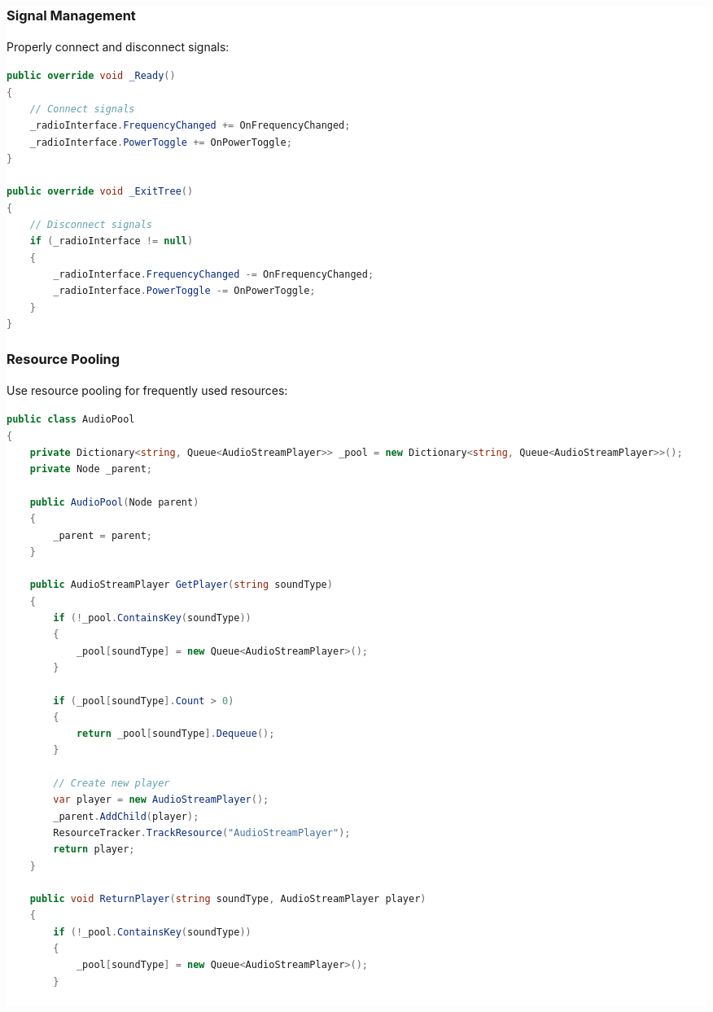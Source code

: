 ### Signal Management

Properly connect and disconnect signals:

```csharp
public override void _Ready()
{
    // Connect signals
    _radioInterface.FrequencyChanged += OnFrequencyChanged;
    _radioInterface.PowerToggle += OnPowerToggle;
}

public override void _ExitTree()
{
    // Disconnect signals
    if (_radioInterface != null)
    {
        _radioInterface.FrequencyChanged -= OnFrequencyChanged;
        _radioInterface.PowerToggle -= OnPowerToggle;
    }
}
```

### Resource Pooling

Use resource pooling for frequently used resources:

```csharp
public class AudioPool
{
    private Dictionary<string, Queue<AudioStreamPlayer>> _pool = new Dictionary<string, Queue<AudioStreamPlayer>>();
    private Node _parent;
    
    public AudioPool(Node parent)
    {
        _parent = parent;
    }
    
    public AudioStreamPlayer GetPlayer(string soundType)
    {
        if (!_pool.ContainsKey(soundType))
        {
            _pool[soundType] = new Queue<AudioStreamPlayer>();
        }
        
        if (_pool[soundType].Count > 0)
        {
            return _pool[soundType].Dequeue();
        }
        
        // Create new player
        var player = new AudioStreamPlayer();
        _parent.AddChild(player);
        ResourceTracker.TrackResource("AudioStreamPlayer");
        return player;
    }
    
    public void ReturnPlayer(string soundType, AudioStreamPlayer player)
    {
        if (!_pool.ContainsKey(soundType))
        {
            _pool[soundType] = new Queue<AudioStreamPlayer>();
        }
        
```